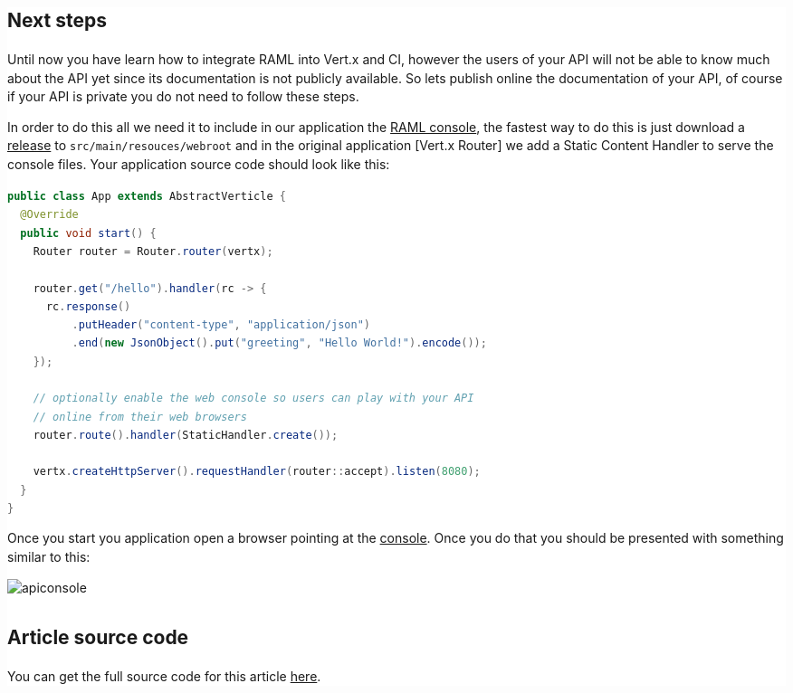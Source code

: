 ## Next steps

Until now you have learn how to integrate RAML into Vert.x and CI, however the users of your API will not be able to know much about the API yet since its documentation is not publicly available. So lets publish online the documentation of your API, of course if your API is private you do not need to follow these steps.

In order to do this all we need it to include in our application the [RAML console](https://github.com/mulesoft/api-console), the fastest way to do this is just download a [release](https://github.com/mulesoft/api-console/releases) to `src/main/resouces/webroot` and in the original application [Vert.x Router] we add a Static Content Handler to serve the console files. Your application source code should look like this:

```java
public class App extends AbstractVerticle {
  @Override
  public void start() {
    Router router = Router.router(vertx);

    router.get("/hello").handler(rc -> {
      rc.response()
          .putHeader("content-type", "application/json")
          .end(new JsonObject().put("greeting", "Hello World!").encode());
    });

    // optionally enable the web console so users can play with your API
    // online from their web browsers
    router.route().handler(StaticHandler.create());

    vertx.createHttpServer().requestHandler(router::accept).listen(8080);
  }
}
```

Once you start you application open a browser pointing at the [console](http://localhost:8080?raml=/api/hello.raml). Once you do that you should be presented with something similar to this:

![apiconsole](/assets/blog/vertx3-contract-driven-rest-services/raml-console.png)

## Article source code

You can get the full source code for this article [here](https://github.com/pmlopes/vert-x3-experiments/tree/experiments/raml).
